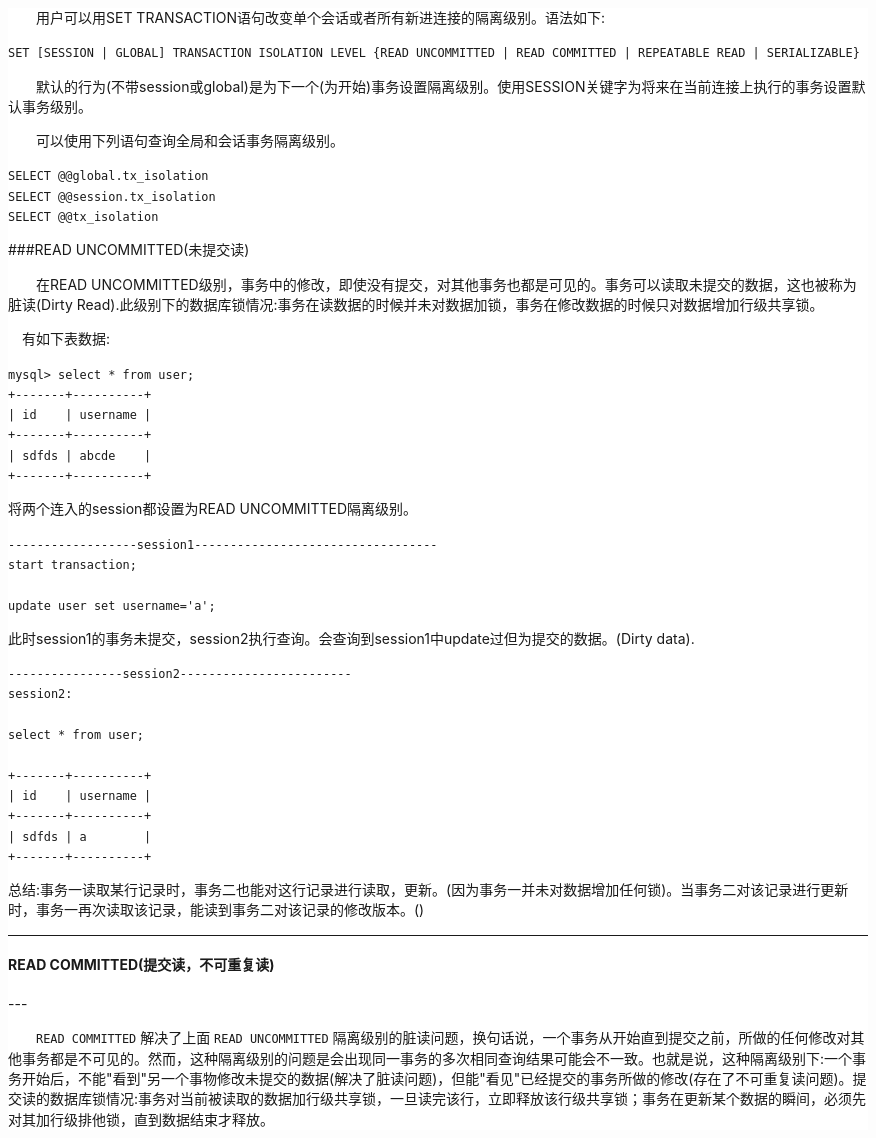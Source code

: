 &emsp;&emsp;用户可以用SET TRANSACTION语句改变单个会话或者所有新进连接的隔离级别。语法如下:
	
	SET [SESSION | GLOBAL] TRANSACTION ISOLATION LEVEL {READ UNCOMMITTED | READ COMMITTED | REPEATABLE READ | SERIALIZABLE}

&emsp;&emsp;默认的行为(不带session或global)是为下一个(为开始)事务设置隔离级别。使用SESSION关键字为将来在当前连接上执行的事务设置默认事务级别。

&emsp;&emsp;可以使用下列语句查询全局和会话事务隔离级别。
	
	SELECT @@global.tx_isolation
	SELECT @@session.tx_isolation
	SELECT @@tx_isolation

###READ UNCOMMITTED(未提交读)

&emsp;&emsp;在READ UNCOMMITTED级别，事务中的修改，即使没有提交，对其他事务也都是可见的。事务可以读取未提交的数据，这也被称为脏读(Dirty Read).此级别下的数据库锁情况:事务在读数据的时候并未对数据加锁，事务在修改数据的时候只对数据增加行级共享锁。
	
&emsp;有如下表数据:

	mysql> select * from user;
	+-------+----------+
	| id    | username |
	+-------+----------+
	| sdfds | abcde    |
	+-------+----------+


将两个连入的session都设置为READ UNCOMMITTED隔离级别。

	------------------session1----------------------------------	
	start transaction;

	update user set username='a';

此时session1的事务未提交，session2执行查询。会查询到session1中update过但为提交的数据。(Dirty data).

	----------------session2------------------------
	session2:
	
	select * from user;
	
	+-------+----------+
	| id    | username |
	+-------+----------+
	| sdfds | a    	   |
	+-------+----------+

总结:事务一读取某行记录时，事务二也能对这行记录进行读取，更新。(因为事务一并未对数据增加任何锁)。当事务二对该记录进行更新时，事务一再次读取该记录，能读到事务二对该记录的修改版本。()

---
<h4>READ COMMITTED(提交读，不可重复读)</h4>
---

&emsp;&emsp;`READ COMMITTED` 解决了上面 `READ UNCOMMITTED` 隔离级别的脏读问题，换句话说，一个事务从开始直到提交之前，所做的任何修改对其他事务都是不可见的。然而，这种隔离级别的问题是会出现同一事务的多次相同查询结果可能会不一致。也就是说，这种隔离级别下:一个事务开始后，不能"看到"另一个事物修改未提交的数据(解决了脏读问题)，但能"看见"已经提交的事务所做的修改(存在了不可重复读问题)。提交读的数据库锁情况:事务对当前被读取的数据加行级共享锁，一旦读完该行，立即释放该行级共享锁；事务在更新某个数据的瞬间，必须先对其加行级排他锁，直到数据结束才释放。
